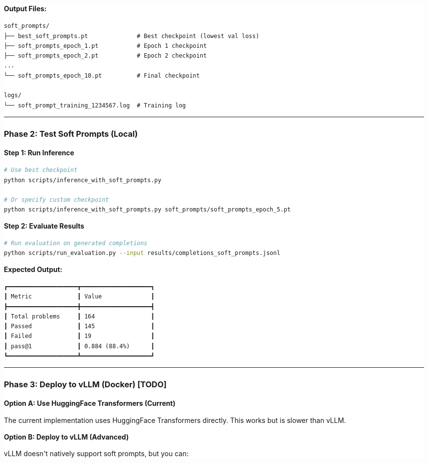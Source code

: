 **Output Files:**
```
soft_prompts/
├── best_soft_prompts.pt              # Best checkpoint (lowest val loss)
├── soft_prompts_epoch_1.pt           # Epoch 1 checkpoint
├── soft_prompts_epoch_2.pt           # Epoch 2 checkpoint
...
└── soft_prompts_epoch_10.pt          # Final checkpoint

logs/
└── soft_prompt_training_1234567.log  # Training log
```

---

### Phase 2: Test Soft Prompts (Local)

**Step 1: Run Inference**
```bash
# Use best checkpoint
python scripts/inference_with_soft_prompts.py

# Or specify custom checkpoint
python scripts/inference_with_soft_prompts.py soft_prompts/soft_prompts_epoch_5.pt
```

**Step 2: Evaluate Results**
```bash
# Run evaluation on generated completions
python scripts/run_evaluation.py --input results/completions_soft_prompts.jsonl
```

**Expected Output:**
```
┏━━━━━━━━━━━━━━━━━━━━┳━━━━━━━━━━━━━━━━━━━━┓
┃ Metric             ┃ Value              ┃
┣━━━━━━━━━━━━━━━━━━━━╋━━━━━━━━━━━━━━━━━━━━┫
┃ Total problems     ┃ 164                ┃
┃ Passed             ┃ 145                ┃
┃ Failed             ┃ 19                 ┃
┃ pass@1             ┃ 0.884 (88.4%)      ┃
┗━━━━━━━━━━━━━━━━━━━━┻━━━━━━━━━━━━━━━━━━━━┛
```

---

### Phase 3: Deploy to vLLM (Docker) [TODO]

**Option A: Use HuggingFace Transformers (Current)**

The current implementation uses HuggingFace Transformers directly. This works but is slower than vLLM.

**Option B: Deploy to vLLM (Advanced)**

vLLM doesn't natively support soft prompts, but you can:
